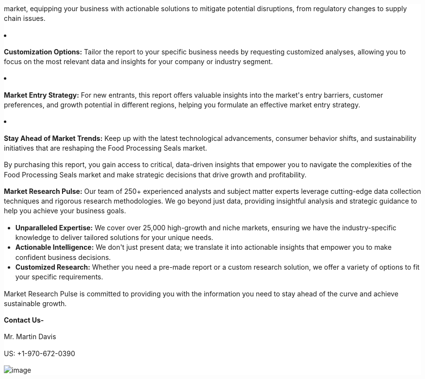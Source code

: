 market, equipping your business with actionable solutions to mitigate potential disruptions, from regulatory changes to supply chain issues.</p></li><li><p><strong>Customization Options:</strong> Tailor the report to your specific business needs by requesting customized analyses, allowing you to focus on the most relevant data and insights for your company or industry segment.</p></li><li><p><strong>Market Entry Strategy:</strong> For new entrants, this report offers valuable insights into the market's entry barriers, customer preferences, and growth potential in different regions, helping you formulate an effective market entry strategy.</p></li><li><p><strong>Stay Ahead of Market Trends:</strong> Keep up with the latest technological advancements, consumer behavior shifts, and sustainability initiatives that are reshaping the Food Processing Seals market.</p></li></ol><p>By purchasing this report, you gain access to critical, data-driven insights that empower you to navigate the complexities of the Food Processing Seals market and make strategic decisions that drive growth and profitability.</p><p><strong>Market Research Pulse:</strong>&nbsp;Our team of 250+ experienced analysts and subject matter experts leverage cutting-edge data collection techniques and rigorous research methodologies. We go beyond just data, providing insightful analysis and strategic guidance to help you achieve your business goals.</p><ul><li><strong>Unparalleled Expertise:</strong>&nbsp;We cover over 25,000 high-growth and niche markets, ensuring we have the industry-specific knowledge to deliver tailored solutions for your unique needs.</li><li><strong>Actionable Intelligence:</strong>&nbsp;We don't just present data; we translate it into actionable insights that empower you to make confident business decisions.</li><li><strong>Customized Research:</strong>&nbsp;Whether you need a pre-made report or a custom research solution, we offer a variety of options to fit your specific requirements.</li></ul><p>Market Research Pulse is committed to providing you with the information you need to stay ahead of the curve and achieve sustainable growth.</p><p><strong>Contact Us-</strong></p><p>Mr. Martin Davis</p><p>US: +1-970-672-0390</p>
![image](https://github.com/user-attachments/assets/23902520-723f-4bb6-b360-0c366f191073)
